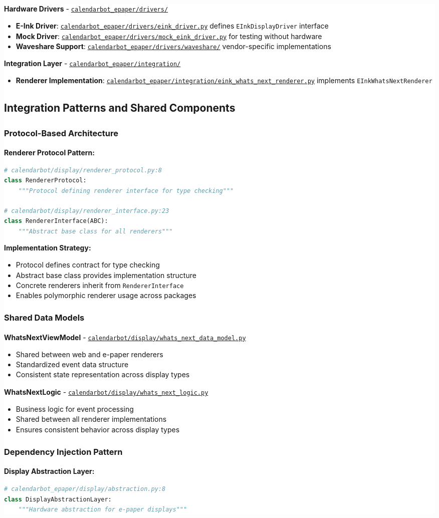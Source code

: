**Hardware Drivers** - [`calendarbot_epaper/drivers/`](calendarbot_epaper/drivers/)
- **E-Ink Driver**: [`calendarbot_epaper/drivers/eink_driver.py`](calendarbot_epaper/drivers/eink_driver.py:9) defines `EInkDisplayDriver` interface
- **Mock Driver**: [`calendarbot_epaper/drivers/mock_eink_driver.py`](calendarbot_epaper/drivers/mock_eink_driver.py) for testing without hardware
- **Waveshare Support**: [`calendarbot_epaper/drivers/waveshare/`](calendarbot_epaper/drivers/waveshare/) vendor-specific implementations

**Integration Layer** - [`calendarbot_epaper/integration/`](calendarbot_epaper/integration/)
- **Renderer Implementation**: [`calendarbot_epaper/integration/eink_whats_next_renderer.py`](calendarbot_epaper/integration/eink_whats_next_renderer.py:86) implements `EInkWhatsNextRenderer`

## Integration Patterns and Shared Components

### Protocol-Based Architecture

**Renderer Protocol Pattern:**
```python
# calendarbot/display/renderer_protocol.py:8
class RendererProtocol:
    """Protocol defining renderer interface for type checking"""
    
# calendarbot/display/renderer_interface.py:23  
class RendererInterface(ABC):
    """Abstract base class for all renderers"""
```

**Implementation Strategy:**
- Protocol defines contract for type checking
- Abstract base class provides implementation structure
- Concrete renderers inherit from `RendererInterface`
- Enables polymorphic renderer usage across packages

### Shared Data Models

**WhatsNextViewModel** - [`calendarbot/display/whats_next_data_model.py`](calendarbot/display/whats_next_data_model.py:116)
- Shared between web and e-paper renderers
- Standardized event data structure
- Consistent state representation across display types

**WhatsNextLogic** - [`calendarbot/display/whats_next_logic.py`](calendarbot/display/whats_next_logic.py:14)
- Business logic for event processing
- Shared between all renderer implementations
- Ensures consistent behavior across display types

### Dependency Injection Pattern

**Display Abstraction Layer:**
```python
# calendarbot_epaper/display/abstraction.py:8
class DisplayAbstractionLayer:
    """Hardware abstraction for e-paper displays"""
```
